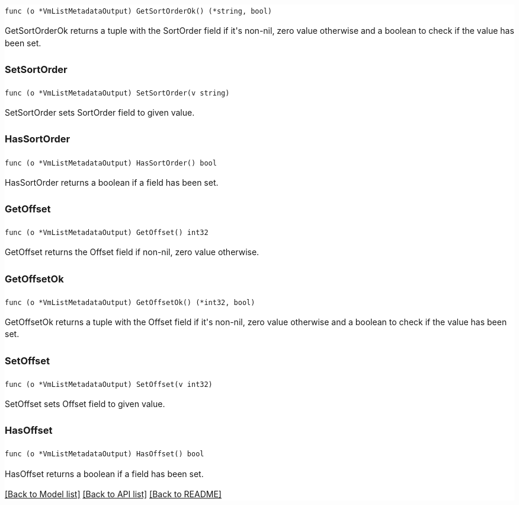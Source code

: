 `func (o *VmListMetadataOutput) GetSortOrderOk() (*string, bool)`

GetSortOrderOk returns a tuple with the SortOrder field if it's non-nil, zero value otherwise
and a boolean to check if the value has been set.

### SetSortOrder

`func (o *VmListMetadataOutput) SetSortOrder(v string)`

SetSortOrder sets SortOrder field to given value.

### HasSortOrder

`func (o *VmListMetadataOutput) HasSortOrder() bool`

HasSortOrder returns a boolean if a field has been set.

### GetOffset

`func (o *VmListMetadataOutput) GetOffset() int32`

GetOffset returns the Offset field if non-nil, zero value otherwise.

### GetOffsetOk

`func (o *VmListMetadataOutput) GetOffsetOk() (*int32, bool)`

GetOffsetOk returns a tuple with the Offset field if it's non-nil, zero value otherwise
and a boolean to check if the value has been set.

### SetOffset

`func (o *VmListMetadataOutput) SetOffset(v int32)`

SetOffset sets Offset field to given value.

### HasOffset

`func (o *VmListMetadataOutput) HasOffset() bool`

HasOffset returns a boolean if a field has been set.


[[Back to Model list]](../README.md#documentation-for-models) [[Back to API list]](../README.md#documentation-for-api-endpoints) [[Back to README]](../README.md)


